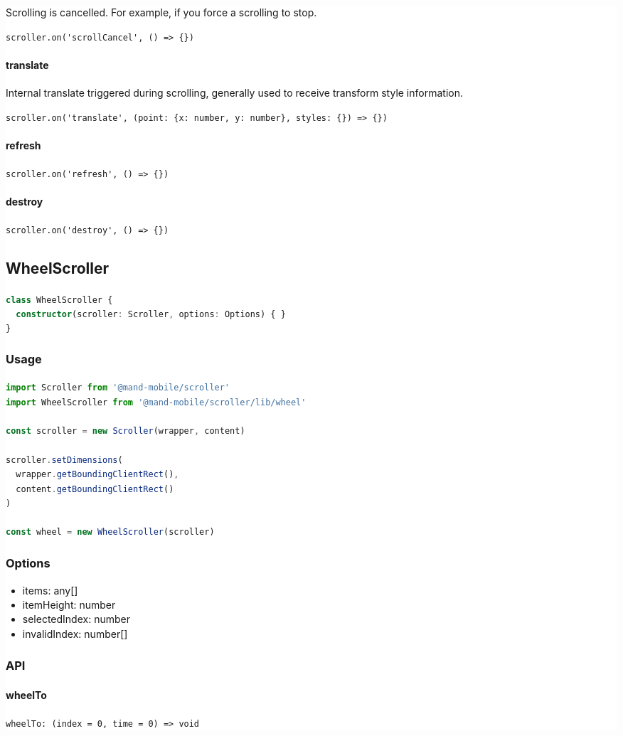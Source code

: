 Scrolling is cancelled. For example, if you force a scrolling to stop.

`scroller.on('scrollCancel', () => {})`

#### translate

Internal translate triggered during scrolling, generally used to receive transform style information.

`scroller.on('translate', (point: {x: number, y: number}, styles: {}) => {})`

#### refresh

`scroller.on('refresh', () => {})`

#### destroy

`scroller.on('destroy', () => {})`

## WheelScroller <Badge text="Plugin"/>

```typescript
class WheelScroller {
  constructor(scroller: Scroller, options: Options) { }
}
```

### Usage

```js
import Scroller from '@mand-mobile/scroller'
import WheelScroller from '@mand-mobile/scroller/lib/wheel'

const scroller = new Scroller(wrapper, content)

scroller.setDimensions(
  wrapper.getBoundingClientRect(),
  content.getBoundingClientRect()
)

const wheel = new WheelScroller(scroller)
```

### Options

* items: any[]
* itemHeight: number
* selectedIndex: number
* invalidIndex: number[]

### API

#### wheelTo

`wheelTo: (index = 0, time = 0) => void`
